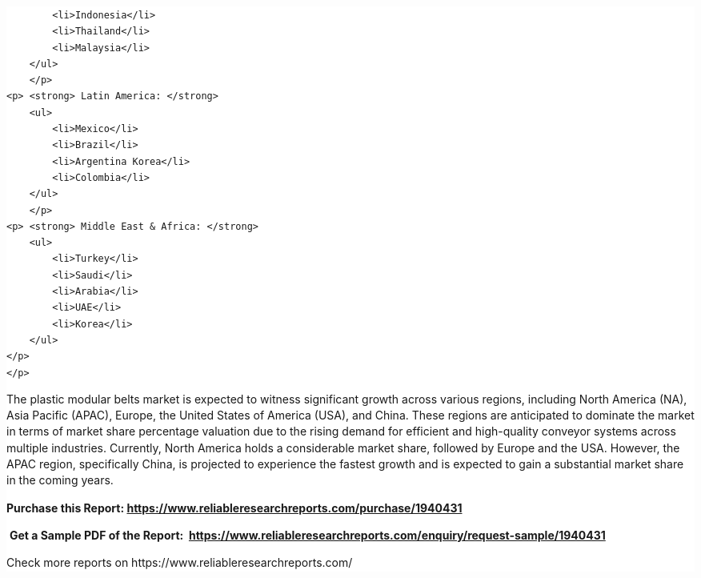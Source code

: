             <li>Indonesia</li>
            <li>Thailand</li>
            <li>Malaysia</li>
        </ul>
        </p> 
    <p> <strong> Latin America: </strong>
        <ul>
            <li>Mexico</li>
            <li>Brazil</li>
            <li>Argentina Korea</li>
            <li>Colombia</li>
        </ul>
        </p> 
    <p> <strong> Middle East & Africa: </strong>
        <ul>
            <li>Turkey</li>
            <li>Saudi</li>
            <li>Arabia</li>
            <li>UAE</li>
            <li>Korea</li>
        </ul>
    </p>
    </p>
<p><p>The plastic modular belts market is expected to witness significant growth across various regions, including North America (NA), Asia Pacific (APAC), Europe, the United States of America (USA), and China. These regions are anticipated to dominate the market in terms of market share percentage valuation due to the rising demand for efficient and high-quality conveyor systems across multiple industries. Currently, North America holds a considerable market share, followed by Europe and the USA. However, the APAC region, specifically China, is projected to experience the fastest growth and is expected to gain a substantial market share in the coming years.</p></p>
<p><strong>Purchase this Report: <a href="https://www.reliableresearchreports.com/purchase/1940431">https://www.reliableresearchreports.com/purchase/1940431</a></strong></p>
<p>&nbsp;<strong>Get a Sample PDF of the Report:&nbsp;&nbsp;<a href="https://www.reliableresearchreports.com/enquiry/request-sample/1940431">https://www.reliableresearchreports.com/enquiry/request-sample/1940431</a></strong></p>
<p><strong></strong></p>
<p>Check more reports on https://www.reliableresearchreports.com/</p>